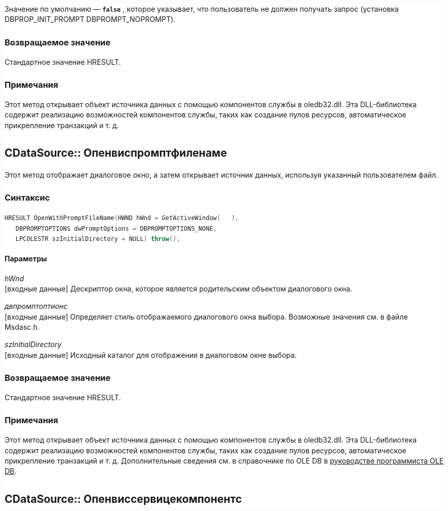 Значение по умолчанию — **`false`** , которое указывает, что пользователь не должен получать запрос (установка DBPROP_INIT_PROMPT DBPROMPT_NOPROMPT).

### <a name="return-value"></a>Возвращаемое значение

Стандартное значение HRESULT.

### <a name="remarks"></a>Примечания

Этот метод открывает объект источника данных с помощью компонентов службы в oledb32.dll. Эта DLL-библиотека содержит реализацию возможностей компонентов службы, таких как создание пулов ресурсов, автоматическое прикрепление транзакций и т. д.

## <a name="cdatasourceopenwithpromptfilename"></a><a name="openwithpromptfilename"></a> CDataSource:: Опенвиспромптфиленаме

Этот метод отображает диалоговое окно, а затем открывает источник данных, используя указанный пользователем файл.

### <a name="syntax"></a>Синтаксис

```cpp
HRESULT OpenWithPromptFileName(HWND hWnd = GetActiveWindow(   ),
   DBPROMPTOPTIONS dwPromptOptions = DBPROMPTOPTIONS_NONE,
   LPCOLESTR szInitialDirectory = NULL) throw();
```

#### <a name="parameters"></a>Параметры

*hWnd*<br/>
[входные данные] Дескриптор окна, которое является родительским объектом диалогового окна.

*двпромптоптионс*<br/>
[входные данные] Определяет стиль отображаемого диалогового окна выбора. Возможные значения см. в файле Msdasc.h.

*szInitialDirectory*<br/>
[входные данные] Исходный каталог для отображения в диалоговом окне выбора.

### <a name="return-value"></a>Возвращаемое значение

Стандартное значение HRESULT.

### <a name="remarks"></a>Примечания

Этот метод открывает объект источника данных с помощью компонентов службы в oledb32.dll. Эта DLL-библиотека содержит реализацию возможностей компонентов службы, таких как создание пулов ресурсов, автоматическое прикрепление транзакций и т. д. Дополнительные сведения см. в справочнике по OLE DB в [руководстве программиста OLE DB](/previous-versions/windows/desktop/ms713643(v=vs.85)).

## <a name="cdatasourceopenwithservicecomponents"></a><a name="openwithservicecomponents"></a> CDataSource:: Опенвиссервицекомпонентс
